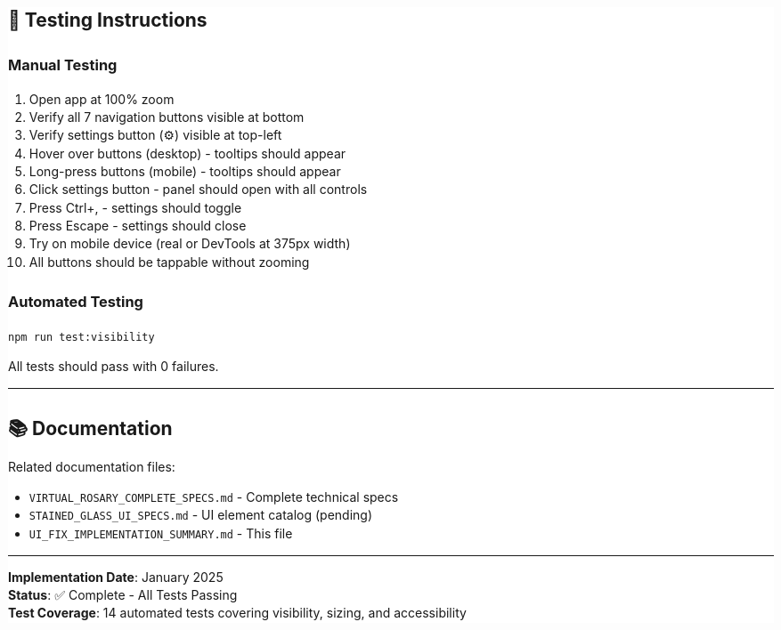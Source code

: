 ## 📝 Testing Instructions

### Manual Testing
1. Open app at 100% zoom
2. Verify all 7 navigation buttons visible at bottom
3. Verify settings button (⚙️) visible at top-left
4. Hover over buttons (desktop) - tooltips should appear
5. Long-press buttons (mobile) - tooltips should appear
6. Click settings button - panel should open with all controls
7. Press Ctrl+, - settings should toggle
8. Press Escape - settings should close
9. Try on mobile device (real or DevTools at 375px width)
10. All buttons should be tappable without zooming

### Automated Testing
```bash
npm run test:visibility
```

All tests should pass with 0 failures.

---

## 📚 Documentation

Related documentation files:
- `VIRTUAL_ROSARY_COMPLETE_SPECS.md` - Complete technical specs
- `STAINED_GLASS_UI_SPECS.md` - UI element catalog (pending)
- `UI_FIX_IMPLEMENTATION_SUMMARY.md` - This file

---

**Implementation Date**: January 2025  
**Status**: ✅ Complete - All Tests Passing  
**Test Coverage**: 14 automated tests covering visibility, sizing, and accessibility


